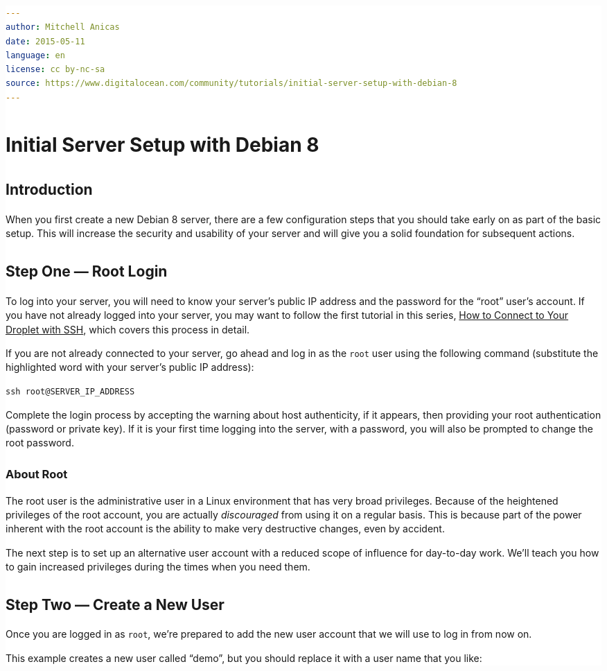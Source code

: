 ```yaml
---
author: Mitchell Anicas
date: 2015-05-11
language: en
license: cc by-nc-sa
source: https://www.digitalocean.com/community/tutorials/initial-server-setup-with-debian-8
---
```


# Initial Server Setup with Debian 8

## Introduction

When you first create a new Debian 8 server, there are a few configuration steps that you should take early on as part of the basic setup. This will increase the security and usability of your server and will give you a solid foundation for subsequent actions.

## Step One — Root Login

To log into your server, you will need to know your server’s public IP address and the password for the “root” user’s account. If you have not already logged into your server, you may want to follow the first tutorial in this series, [How to Connect to Your Droplet with SSH](how-to-connect-to-your-droplet-with-ssh), which covers this process in detail.

If you are not already connected to your server, go ahead and log in as the `root` user using the following command (substitute the highlighted word with your server’s public IP address):

    ssh root@SERVER_IP_ADDRESS

Complete the login process by accepting the warning about host authenticity, if it appears, then providing your root authentication (password or private key). If it is your first time logging into the server, with a password, you will also be prompted to change the root password.

### About Root

The root user is the administrative user in a Linux environment that has very broad privileges. Because of the heightened privileges of the root account, you are actually _discouraged_ from using it on a regular basis. This is because part of the power inherent with the root account is the ability to make very destructive changes, even by accident.

The next step is to set up an alternative user account with a reduced scope of influence for day-to-day work. We’ll teach you how to gain increased privileges during the times when you need them.

## Step Two — Create a New User

Once you are logged in as `root`, we’re prepared to add the new user account that we will use to log in from now on.

This example creates a new user called “demo”, but you should replace it with a user name that you like:
